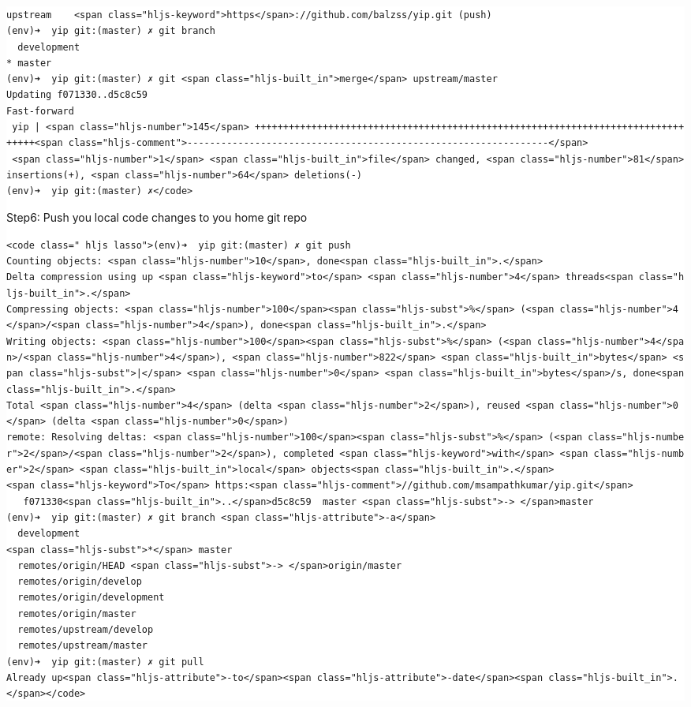     upstream    <span class="hljs-keyword">https</span>://github.com/balzss/yip.git (push)
    (env)➜  yip git:(master) ✗ git branch
      development
    * master
    (env)➜  yip git:(master) ✗ git <span class="hljs-built_in">merge</span> upstream/master
    Updating f071330..d5c8c59
    Fast-forward
     yip | <span class="hljs-number">145</span> +++++++++++++++++++++++++++++++++++++++++++++++++++++++++++++++++++++++++++++++++<span class="hljs-comment">----------------------------------------------------------------</span>
     <span class="hljs-number">1</span> <span class="hljs-built_in">file</span> changed, <span class="hljs-number">81</span> insertions(+), <span class="hljs-number">64</span> deletions(-)
    (env)➜  yip git:(master) ✗</code>



Step6: Push you local code changes to you home git repo


    
    <code class=" hljs lasso">(env)➜  yip git:(master) ✗ git push
    Counting objects: <span class="hljs-number">10</span>, done<span class="hljs-built_in">.</span>
    Delta compression using up <span class="hljs-keyword">to</span> <span class="hljs-number">4</span> threads<span class="hljs-built_in">.</span>
    Compressing objects: <span class="hljs-number">100</span><span class="hljs-subst">%</span> (<span class="hljs-number">4</span>/<span class="hljs-number">4</span>), done<span class="hljs-built_in">.</span>
    Writing objects: <span class="hljs-number">100</span><span class="hljs-subst">%</span> (<span class="hljs-number">4</span>/<span class="hljs-number">4</span>), <span class="hljs-number">822</span> <span class="hljs-built_in">bytes</span> <span class="hljs-subst">|</span> <span class="hljs-number">0</span> <span class="hljs-built_in">bytes</span>/s, done<span class="hljs-built_in">.</span>
    Total <span class="hljs-number">4</span> (delta <span class="hljs-number">2</span>), reused <span class="hljs-number">0</span> (delta <span class="hljs-number">0</span>)
    remote: Resolving deltas: <span class="hljs-number">100</span><span class="hljs-subst">%</span> (<span class="hljs-number">2</span>/<span class="hljs-number">2</span>), completed <span class="hljs-keyword">with</span> <span class="hljs-number">2</span> <span class="hljs-built_in">local</span> objects<span class="hljs-built_in">.</span>
    <span class="hljs-keyword">To</span> https:<span class="hljs-comment">//github.com/msampathkumar/yip.git</span>
       f071330<span class="hljs-built_in">..</span>d5c8c59  master <span class="hljs-subst">-> </span>master
    (env)➜  yip git:(master) ✗ git branch <span class="hljs-attribute">-a</span>
      development
    <span class="hljs-subst">*</span> master
      remotes/origin/HEAD <span class="hljs-subst">-> </span>origin/master
      remotes/origin/develop
      remotes/origin/development
      remotes/origin/master
      remotes/upstream/develop
      remotes/upstream/master
    (env)➜  yip git:(master) ✗ git pull
    Already up<span class="hljs-attribute">-to</span><span class="hljs-attribute">-date</span><span class="hljs-built_in">.</span></code>
